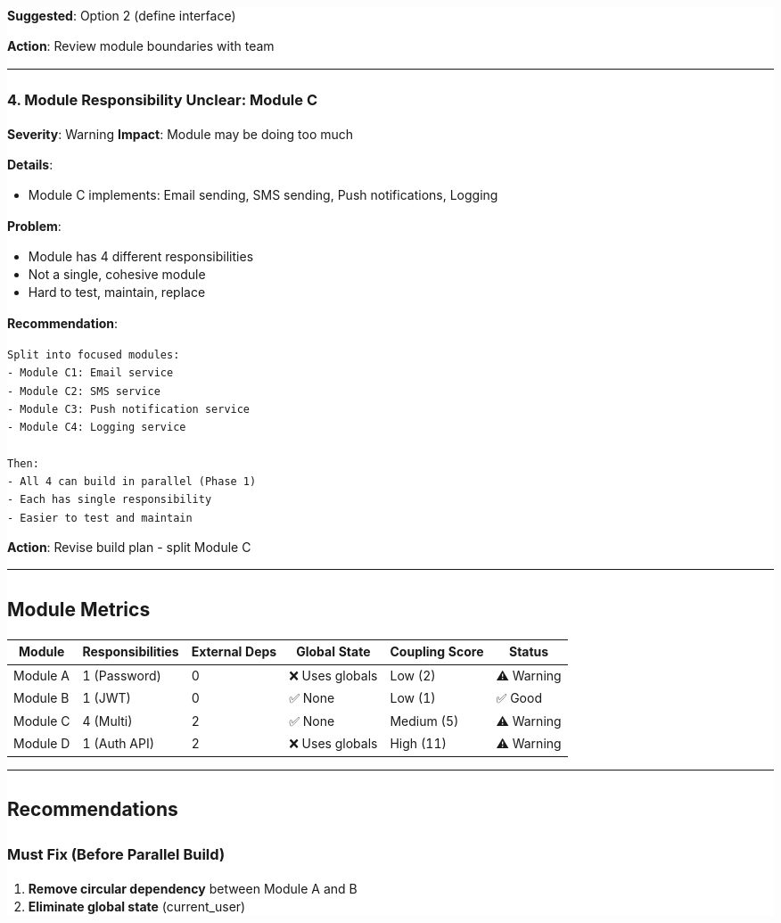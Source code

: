 **Suggested**: Option 2 (define interface)

**Action**: Review module boundaries with team

---

### 4. Module Responsibility Unclear: Module C

**Severity**: Warning
**Impact**: Module may be doing too much

**Details**:
- Module C implements: Email sending, SMS sending, Push notifications, Logging

**Problem**:
- Module has 4 different responsibilities
- Not a single, cohesive module
- Hard to test, maintain, replace

**Recommendation**:
```
Split into focused modules:
- Module C1: Email service
- Module C2: SMS service
- Module C3: Push notification service
- Module C4: Logging service

Then:
- All 4 can build in parallel (Phase 1)
- Each has single responsibility
- Easier to test and maintain
```

**Action**: Revise build plan - split Module C

---

## Module Metrics

| Module | Responsibilities | External Deps | Global State | Coupling Score | Status |
|--------|------------------|---------------|--------------|----------------|--------|
| Module A | 1 (Password) | 0 | ❌ Uses globals | Low (2) | ⚠️ Warning |
| Module B | 1 (JWT) | 0 | ✅ None | Low (1) | ✅ Good |
| Module C | 4 (Multi) | 2 | ✅ None | Medium (5) | ⚠️ Warning |
| Module D | 1 (Auth API) | 2 | ❌ Uses globals | High (11) | ⚠️ Warning |

---

## Recommendations

### Must Fix (Before Parallel Build)
1. **Remove circular dependency** between Module A and B
2. **Eliminate global state** (current_user)
